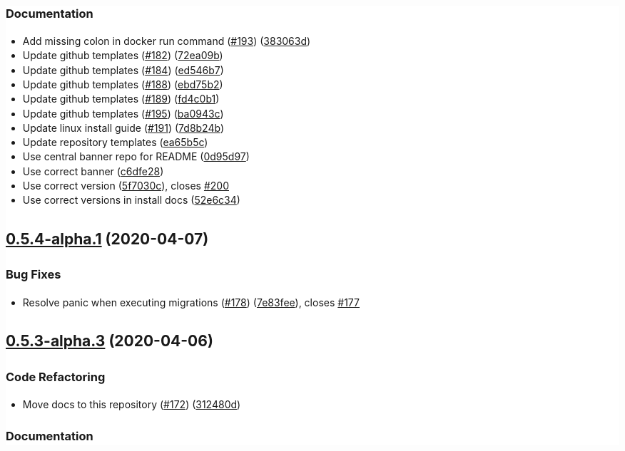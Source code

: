 
### Documentation

* Add missing colon in docker run command ([#193](https://github.com/ory/keto/issues/193)) ([383063d](https://github.com/ory/keto/commit/383063d260d995665da4c02c9a7bac7e06a2c8d3))
* Update github templates ([#182](https://github.com/ory/keto/issues/182)) ([72ea09b](https://github.com/ory/keto/commit/72ea09bbbf9925d7705842703b32826376f636e4))
* Update github templates ([#184](https://github.com/ory/keto/issues/184)) ([ed546b7](https://github.com/ory/keto/commit/ed546b7a2b9ee690284a48c641edd1570464d71f))
* Update github templates ([#188](https://github.com/ory/keto/issues/188)) ([ebd75b2](https://github.com/ory/keto/commit/ebd75b2f6545ff4372773f6370300c7b2ca71c51))
* Update github templates ([#189](https://github.com/ory/keto/issues/189)) ([fd4c0b1](https://github.com/ory/keto/commit/fd4c0b17bcb1c281baac1772ab94e305ec8c5c86))
* Update github templates ([#195](https://github.com/ory/keto/issues/195)) ([ba0943c](https://github.com/ory/keto/commit/ba0943c45d36ef10bdf1169f0aeef439a3a67d28))
* Update linux install guide ([#191](https://github.com/ory/keto/issues/191)) ([7d8b24b](https://github.com/ory/keto/commit/7d8b24bddb9c92feb78c7b65f39434d538773b58))
* Update repository templates ([ea65b5c](https://github.com/ory/keto/commit/ea65b5c5ada0a7453326fa755aa914306f1b1851))
* Use central banner repo for README ([0d95d97](https://github.com/ory/keto/commit/0d95d97504df4d0ab57d18dc6d0a824a3f8f5896))
* Use correct banner ([c6dfe28](https://github.com/ory/keto/commit/c6dfe280fd962169c424834cea040a408c1bc83f))
* Use correct version ([5f7030c](https://github.com/ory/keto/commit/5f7030c9069fe392200be72f8ce1a93890fbbba8)), closes [#200](https://github.com/ory/keto/issues/200)
* Use correct versions in install docs ([52e6c34](https://github.com/ory/keto/commit/52e6c34780ed41c169504d71c39459898b5d14f9))



## [0.5.4-alpha.1](https://github.com/ory/keto/compare/v0.5.3-alpha.3...v0.5.4-alpha.1) (2020-04-07)


### Bug Fixes

* Resolve panic when executing migrations ([#178](https://github.com/ory/keto/issues/178)) ([7e83fee](https://github.com/ory/keto/commit/7e83feefaad041c60f09232ac44ed8b7240c6558)), closes [#177](https://github.com/ory/keto/issues/177)



## [0.5.3-alpha.3](https://github.com/ory/keto/compare/v0.5.3-alpha.2...v0.5.3-alpha.3) (2020-04-06)


### Code Refactoring

* Move docs to this repository ([#172](https://github.com/ory/keto/issues/172)) ([312480d](https://github.com/ory/keto/commit/312480de3cefc5b72916ba95d8287443cf3ccb3d))


### Documentation
